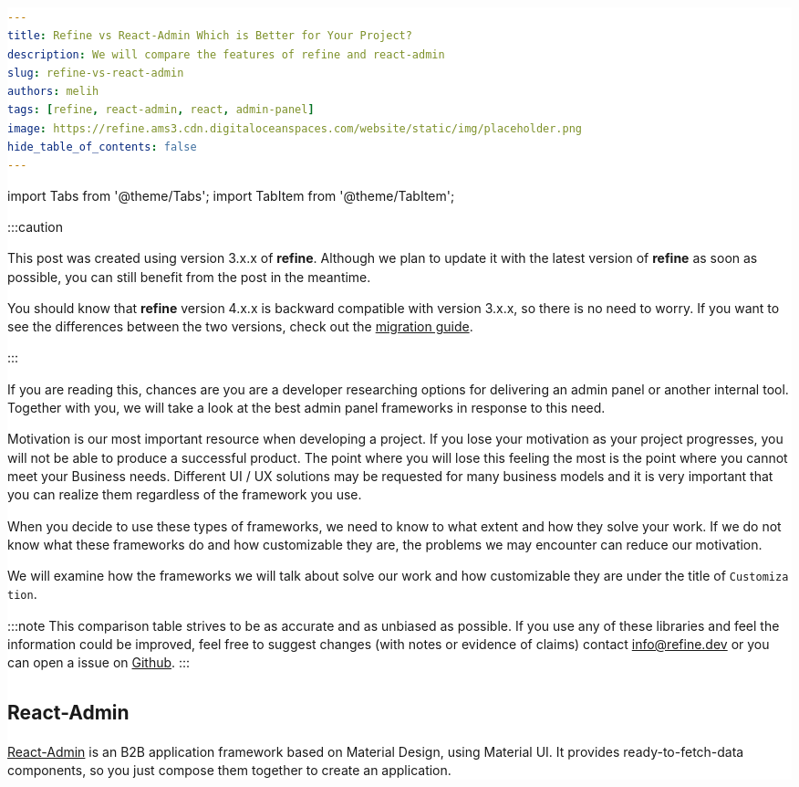 ```yaml
---
title: Refine vs React-Admin Which is Better for Your Project?
description: We will compare the features of refine and react-admin
slug: refine-vs-react-admin
authors: melih
tags: [refine, react-admin, react, admin-panel]
image: https://refine.ams3.cdn.digitaloceanspaces.com/website/static/img/placeholder.png
hide_table_of_contents: false
---
```


import Tabs from '@theme/Tabs';
import TabItem from '@theme/TabItem';

:::caution

This post was created using version 3.x.x of **refine**. Although we plan to update it with the latest version of **refine** as soon as possible, you can still benefit from the post in the meantime.

You should know that **refine** version 4.x.x is backward compatible with version 3.x.x, so there is no need to worry. If you want to see the differences between the two versions, check out the [migration guide](https://refine.dev/docs/migration-guide/).

:::

If you are reading this, chances are you are a developer researching options for delivering an admin panel or another internal tool. Together with you, we will take a look at the best admin panel frameworks in response to this need.



Motivation is our most important resource when developing a project. If you lose your motivation as your project progresses, you will not be able to produce a successful product. The point where you will lose this feeling the most is the point where you cannot meet your Business needs. Different UI / UX solutions may be requested for many business models and it is very important that you can realize them regardless of the framework you use.

When you decide to use these types of frameworks, we need to know to what extent and how they solve your work. If we do not know what these frameworks do and how customizable they are, the problems we may encounter can reduce our motivation.

We will examine how the frameworks we will talk about solve our work and how customizable they are under the title of `Customization`.

:::note
This comparison table strives to be as accurate and as unbiased as possible. If you use any of these libraries and feel the information could be improved, feel free to suggest changes (with notes or evidence of claims) contact info@refine.dev or you can open a issue on [Github](https://github.com/refinedev/refine).
:::

## React-Admin

[React-Admin](https://marmelab.com/react-admin/) is an B2B application framework based on Material Design, using Material UI. It provides ready-to-fetch-data components, so you just compose them together to create an application.
